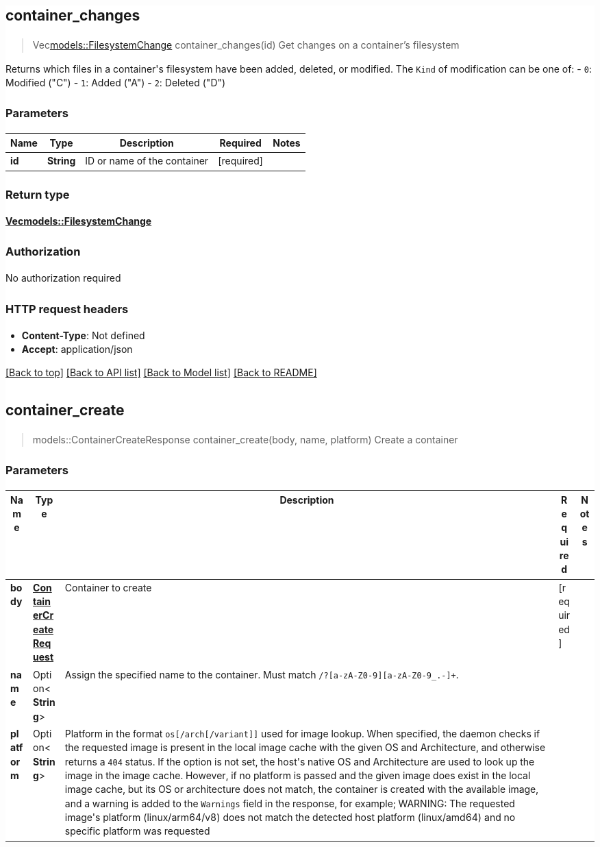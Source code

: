 
## container_changes

> Vec<models::FilesystemChange> container_changes(id)
Get changes on a container’s filesystem

Returns which files in a container's filesystem have been added, deleted, or modified. The `Kind` of modification can be one of:  - `0`: Modified (\"C\") - `1`: Added (\"A\") - `2`: Deleted (\"D\") 

### Parameters


Name | Type | Description  | Required | Notes
------------- | ------------- | ------------- | ------------- | -------------
**id** | **String** | ID or name of the container | [required] |

### Return type

[**Vec<models::FilesystemChange>**](FilesystemChange.md)

### Authorization

No authorization required

### HTTP request headers

- **Content-Type**: Not defined
- **Accept**: application/json

[[Back to top]](#) [[Back to API list]](../README.md#documentation-for-api-endpoints) [[Back to Model list]](../README.md#documentation-for-models) [[Back to README]](../README.md)


## container_create

> models::ContainerCreateResponse container_create(body, name, platform)
Create a container

### Parameters


Name | Type | Description  | Required | Notes
------------- | ------------- | ------------- | ------------- | -------------
**body** | [**ContainerCreateRequest**](ContainerCreateRequest.md) | Container to create | [required] |
**name** | Option<**String**> | Assign the specified name to the container. Must match `/?[a-zA-Z0-9][a-zA-Z0-9_.-]+`.  |  |
**platform** | Option<**String**> | Platform in the format `os[/arch[/variant]]` used for image lookup.  When specified, the daemon checks if the requested image is present in the local image cache with the given OS and Architecture, and otherwise returns a `404` status.  If the option is not set, the host's native OS and Architecture are used to look up the image in the image cache. However, if no platform is passed and the given image does exist in the local image cache, but its OS or architecture does not match, the container is created with the available image, and a warning is added to the `Warnings` field in the response, for example;      WARNING: The requested image's platform (linux/arm64/v8) does not              match the detected host platform (linux/amd64) and no              specific platform was requested  |  |
